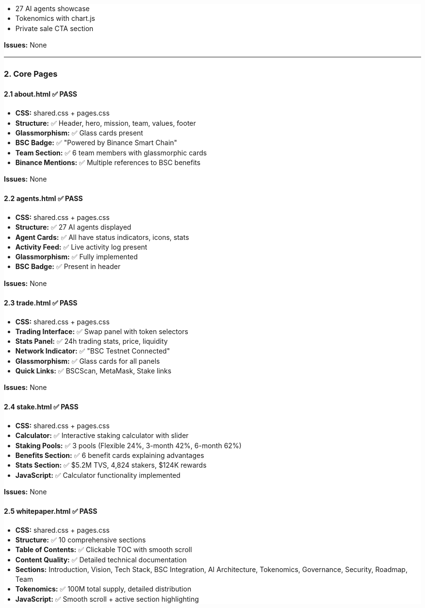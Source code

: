   - 27 AI agents showcase
  - Tokenomics with chart.js
  - Private sale CTA section

**Issues:** None

---

### 2. Core Pages

#### 2.1 about.html ✅ **PASS**
- **CSS:** shared.css + pages.css
- **Structure:** ✅ Header, hero, mission, team, values, footer
- **Glassmorphism:** ✅ Glass cards present
- **BSC Badge:** ✅ "Powered by Binance Smart Chain"
- **Team Section:** ✅ 6 team members with glassmorphic cards
- **Binance Mentions:** ✅ Multiple references to BSC benefits

**Issues:** None

#### 2.2 agents.html ✅ **PASS**
- **CSS:** shared.css + pages.css
- **Structure:** ✅ 27 AI agents displayed
- **Agent Cards:** ✅ All have status indicators, icons, stats
- **Activity Feed:** ✅ Live activity log present
- **Glassmorphism:** ✅ Fully implemented
- **BSC Badge:** ✅ Present in header

**Issues:** None

#### 2.3 trade.html ✅ **PASS**
- **CSS:** shared.css + pages.css
- **Trading Interface:** ✅ Swap panel with token selectors
- **Stats Panel:** ✅ 24h trading stats, price, liquidity
- **Network Indicator:** ✅ "BSC Testnet Connected"
- **Glassmorphism:** ✅ Glass cards for all panels
- **Quick Links:** ✅ BSCScan, MetaMask, Stake links

**Issues:** None

#### 2.4 stake.html ✅ **PASS**
- **CSS:** shared.css + pages.css
- **Calculator:** ✅ Interactive staking calculator with slider
- **Staking Pools:** ✅ 3 pools (Flexible 24%, 3-month 42%, 6-month 62%)
- **Benefits Section:** ✅ 6 benefit cards explaining advantages
- **Stats Section:** ✅ $5.2M TVS, 4,824 stakers, $124K rewards
- **JavaScript:** ✅ Calculator functionality implemented

**Issues:** None

#### 2.5 whitepaper.html ✅ **PASS**
- **CSS:** shared.css + pages.css
- **Structure:** ✅ 10 comprehensive sections
- **Table of Contents:** ✅ Clickable TOC with smooth scroll
- **Content Quality:** ✅ Detailed technical documentation
- **Sections:** Introduction, Vision, Tech Stack, BSC Integration, AI Architecture, Tokenomics, Governance, Security, Roadmap, Team
- **Tokenomics:** ✅ 100M total supply, detailed distribution
- **JavaScript:** ✅ Smooth scroll + active section highlighting
